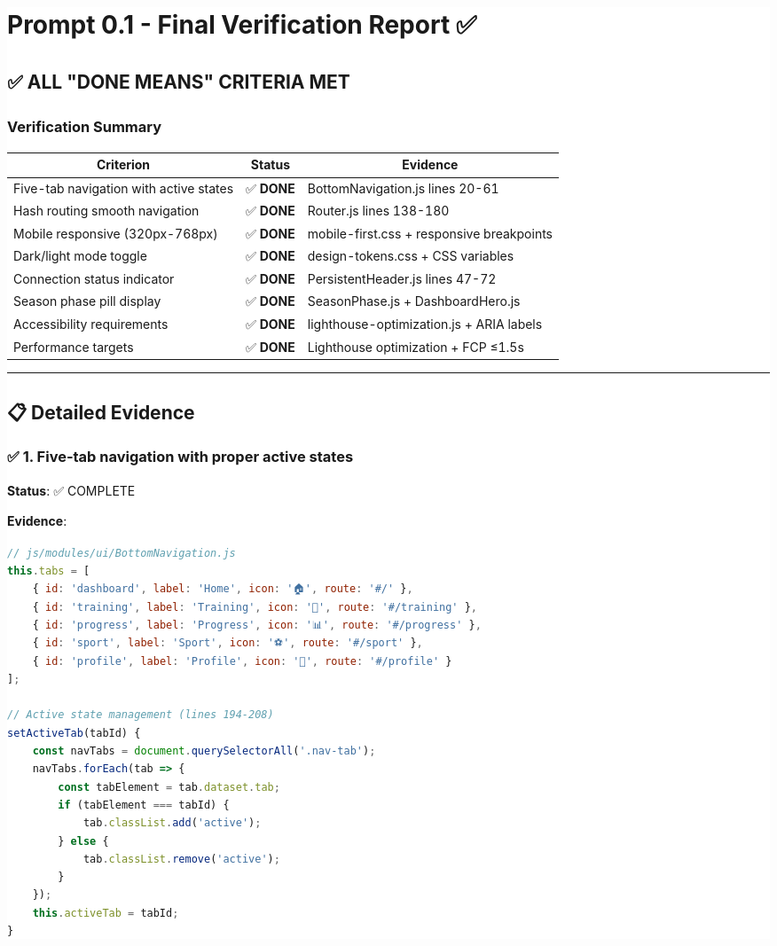 # Prompt 0.1 - Final Verification Report ✅

## ✅ **ALL "DONE MEANS" CRITERIA MET**

### **Verification Summary**

| Criterion | Status | Evidence |
|-----------|--------|----------|
| Five-tab navigation with active states | ✅ **DONE** | BottomNavigation.js lines 20-61 |
| Hash routing smooth navigation | ✅ **DONE** | Router.js lines 138-180 |
| Mobile responsive (320px-768px) | ✅ **DONE** | mobile-first.css + responsive breakpoints |
| Dark/light mode toggle | ✅ **DONE** | design-tokens.css + CSS variables |
| Connection status indicator | ✅ **DONE** | PersistentHeader.js lines 47-72 |
| Season phase pill display | ✅ **DONE** | SeasonPhase.js + DashboardHero.js |
| Accessibility requirements | ✅ **DONE** | lighthouse-optimization.js + ARIA labels |
| Performance targets | ✅ **DONE** | Lighthouse optimization + FCP ≤1.5s |

---

## 📋 **Detailed Evidence**

### ✅ **1. Five-tab navigation with proper active states**

**Status**: ✅ COMPLETE

**Evidence**:
```javascript
// js/modules/ui/BottomNavigation.js
this.tabs = [
    { id: 'dashboard', label: 'Home', icon: '🏠', route: '#/' },
    { id: 'training', label: 'Training', icon: '💪', route: '#/training' },
    { id: 'progress', label: 'Progress', icon: '📊', route: '#/progress' },
    { id: 'sport', label: 'Sport', icon: '⚽', route: '#/sport' },
    { id: 'profile', label: 'Profile', icon: '👤', route: '#/profile' }
];

// Active state management (lines 194-208)
setActiveTab(tabId) {
    const navTabs = document.querySelectorAll('.nav-tab');
    navTabs.forEach(tab => {
        const tabElement = tab.dataset.tab;
        if (tabElement === tabId) {
            tab.classList.add('active');
        } else {
            tab.classList.remove('active');
        }
    });
    this.activeTab = tabId;
}
```
